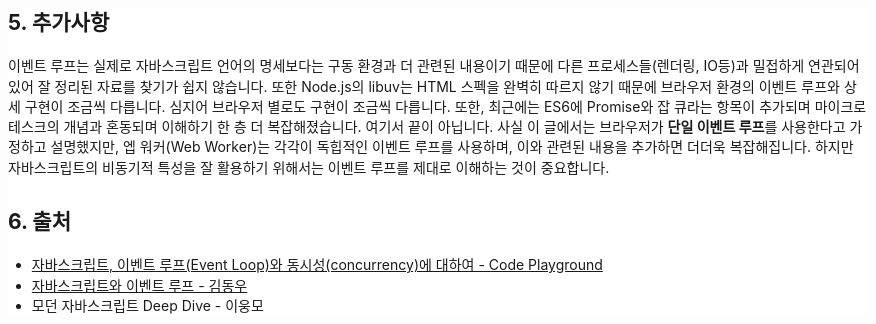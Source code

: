 ## 5. 추가사항

이벤트 루프는 실제로 자바스크립트 언어의 명세보다는 구동 환경과 더 관련된 내용이기 때문에 다른 프로세스들(렌더링, IO등)과 밀접하게 연관되어 있어 잘 정리된 자료를 찾기가 쉽지 않습니다. 또한 Node.js의 libuv는 HTML 스펙을 완벽히 따르지 않기 때문에 브라우저 환경의 이벤트 루프와 상세 구현이 조금씩 다릅니다. 심지어 브라우저 별로도 구현이 조금씩 다릅니다. 또한, 최근에는 ES6에 Promise와 잡 큐라는 항목이 추가되며 마이크로 테스크의 개념과 혼동되며 이해하기 한 층 더 복잡해졌습니다. 여기서 끝이 아닙니다. 사실 이 글에서는 브라우저가 **단일 이벤트 루프**를 사용한다고 가정하고 설명했지만, 엡 워커(Web Worker)는 각각이 독힙적인 이벤트 루프를 사용하며, 이와 관련된 내용을 추가하면 더더욱 복잡해집니다. 하지만 자바스크립트의 비동기적 특성을 잘 활용하기 위해서는 이벤트 루프를 제대로 이해하는 것이 중요합니다.

## 6. 출처

- [자바스크립트, 이벤트 루프(Event Loop)와 동시성(concurrency)에 대하여 - Code Playground](https://im-developer.tistory.com/113)
- [자바스크립트와 이벤트 루프 - 김동우](https://meetup.toast.com/posts/89)
- 모던 자바스크립트 Deep Dive - 이웅모
